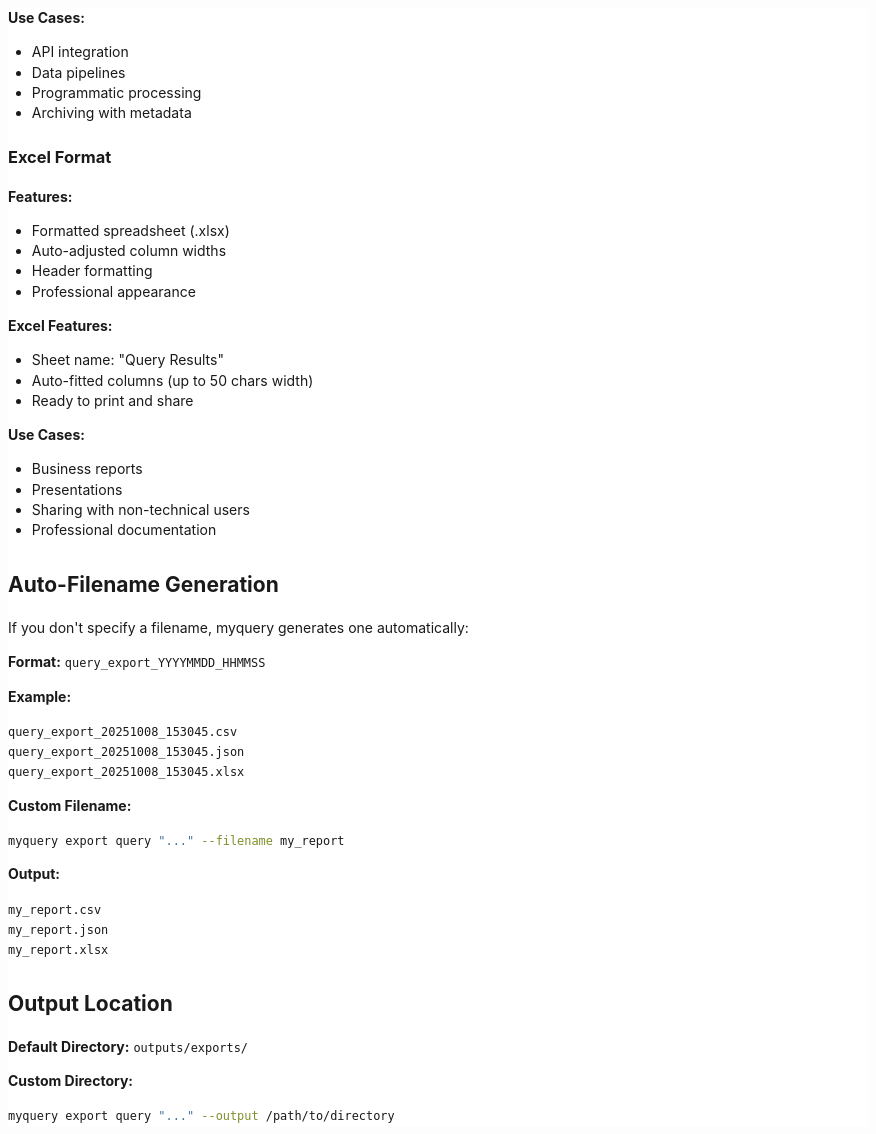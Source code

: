 **Use Cases:**
- API integration
- Data pipelines
- Programmatic processing
- Archiving with metadata

### Excel Format

**Features:**
- Formatted spreadsheet (.xlsx)
- Auto-adjusted column widths
- Header formatting
- Professional appearance

**Excel Features:**
- Sheet name: "Query Results"
- Auto-fitted columns (up to 50 chars width)
- Ready to print and share

**Use Cases:**
- Business reports
- Presentations
- Sharing with non-technical users
- Professional documentation

## Auto-Filename Generation

If you don't specify a filename, myquery generates one automatically:

**Format:** `query_export_YYYYMMDD_HHMMSS`

**Example:**
```
query_export_20251008_153045.csv
query_export_20251008_153045.json
query_export_20251008_153045.xlsx
```

**Custom Filename:**
```bash
myquery export query "..." --filename my_report
```

**Output:**
```
my_report.csv
my_report.json
my_report.xlsx
```

## Output Location

**Default Directory:** `outputs/exports/`

**Custom Directory:**
```bash
myquery export query "..." --output /path/to/directory
```
